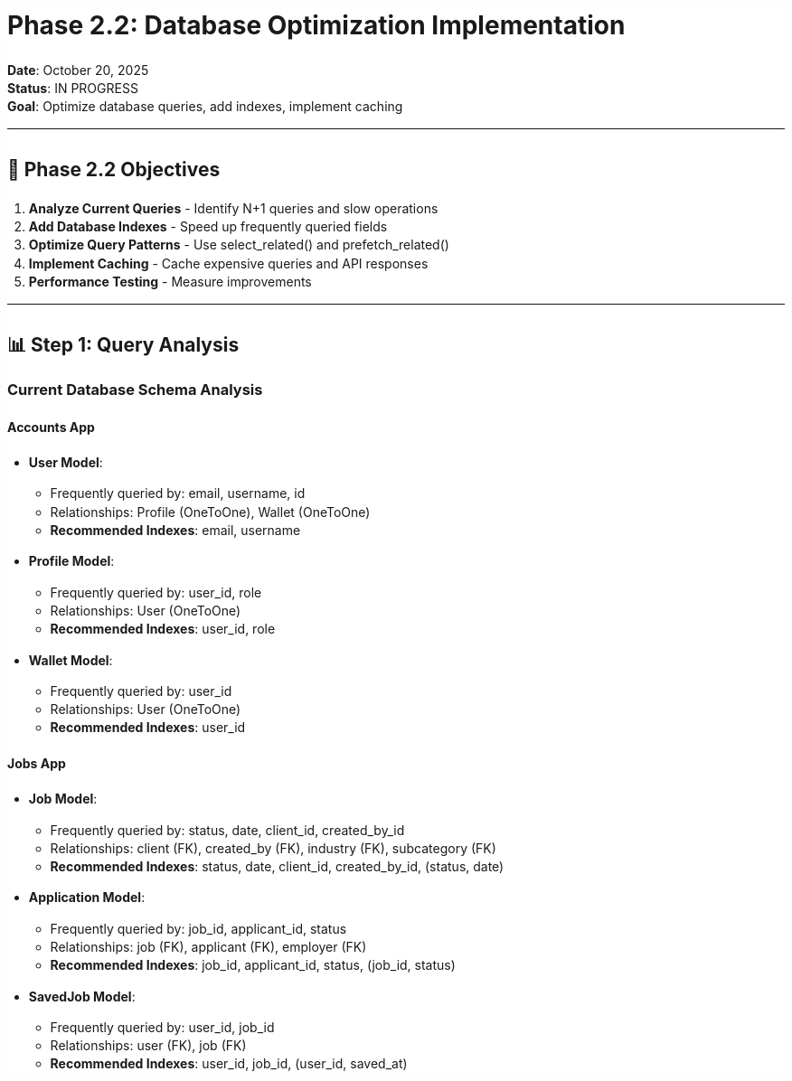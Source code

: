 # Phase 2.2: Database Optimization Implementation

**Date**: October 20, 2025  
**Status**: IN PROGRESS  
**Goal**: Optimize database queries, add indexes, implement caching

---

## 🎯 Phase 2.2 Objectives

1. **Analyze Current Queries** - Identify N+1 queries and slow operations
2. **Add Database Indexes** - Speed up frequently queried fields
3. **Optimize Query Patterns** - Use select_related() and prefetch_related()
4. **Implement Caching** - Cache expensive queries and API responses
5. **Performance Testing** - Measure improvements

---

## 📊 Step 1: Query Analysis

### Current Database Schema Analysis

#### Accounts App
- **User Model**: 
  - Frequently queried by: email, username, id
  - Relationships: Profile (OneToOne), Wallet (OneToOne)
  - **Recommended Indexes**: email, username

- **Profile Model**:
  - Frequently queried by: user_id, role
  - Relationships: User (OneToOne)
  - **Recommended Indexes**: user_id, role

- **Wallet Model**:
  - Frequently queried by: user_id
  - Relationships: User (OneToOne)
  - **Recommended Indexes**: user_id

#### Jobs App
- **Job Model**:
  - Frequently queried by: status, date, client_id, created_by_id
  - Relationships: client (FK), created_by (FK), industry (FK), subcategory (FK)
  - **Recommended Indexes**: status, date, client_id, created_by_id, (status, date)

- **Application Model**:
  - Frequently queried by: job_id, applicant_id, status
  - Relationships: job (FK), applicant (FK), employer (FK)
  - **Recommended Indexes**: job_id, applicant_id, status, (job_id, status)

- **SavedJob Model**:
  - Frequently queried by: user_id, job_id
  - Relationships: user (FK), job (FK)
  - **Recommended Indexes**: user_id, job_id, (user_id, saved_at)
